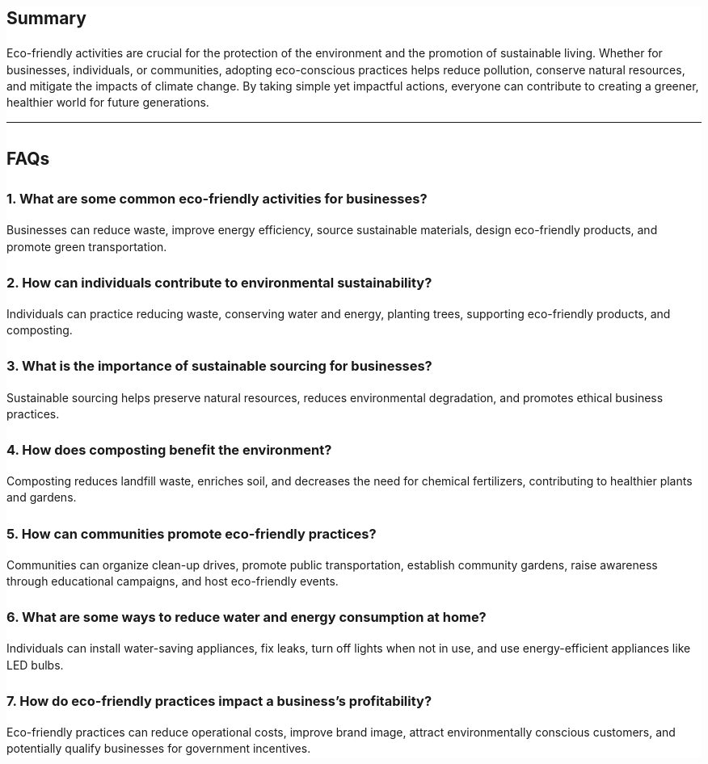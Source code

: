 ## Summary

Eco-friendly activities are crucial for the protection of the environment and the promotion of sustainable living. Whether for businesses, individuals, or communities, adopting eco-conscious practices helps reduce pollution, conserve natural resources, and mitigate the impacts of climate change. By taking simple yet impactful actions, everyone can contribute to creating a greener, healthier world for future generations.

---

## FAQs

### 1. What are some common eco-friendly activities for businesses?

Businesses can reduce waste, improve energy efficiency, source sustainable materials, design eco-friendly products, and promote green transportation.

### 2. How can individuals contribute to environmental sustainability?

Individuals can practice reducing waste, conserving water and energy, planting trees, supporting eco-friendly products, and composting.

### 3. What is the importance of sustainable sourcing for businesses?

Sustainable sourcing helps preserve natural resources, reduces environmental degradation, and promotes ethical business practices.

### 4. How does composting benefit the environment?

Composting reduces landfill waste, enriches soil, and decreases the need for chemical fertilizers, contributing to healthier plants and gardens.

### 5. How can communities promote eco-friendly practices?

Communities can organize clean-up drives, promote public transportation, establish community gardens, raise awareness through educational campaigns, and host eco-friendly events.

### 6. What are some ways to reduce water and energy consumption at home?

Individuals can install water-saving appliances, fix leaks, turn off lights when not in use, and use energy-efficient appliances like LED bulbs.

### 7. How do eco-friendly practices impact a business’s profitability?

Eco-friendly practices can reduce operational costs, improve brand image, attract environmentally conscious customers, and potentially qualify businesses for government incentives.
